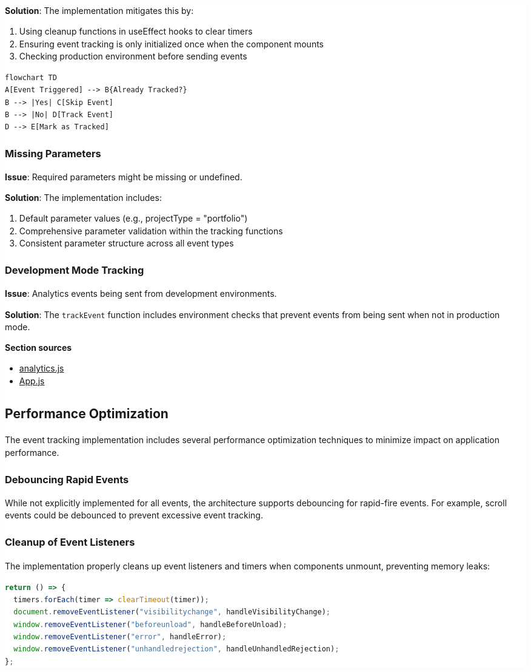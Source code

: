 **Solution**: The implementation mitigates this by:
1. Using cleanup functions in useEffect hooks to clear timers
2. Ensuring event tracking is only initialized once when the component mounts
3. Checking production environment before sending events

```mermaid
flowchart TD
A[Event Triggered] --> B{Already Tracked?}
B --> |Yes| C[Skip Event]
B --> |No| D[Track Event]
D --> E[Mark as Tracked]
```

### Missing Parameters

**Issue**: Required parameters might be missing or undefined.

**Solution**: The implementation includes:
1. Default parameter values (e.g., projectType = "portfolio")
2. Comprehensive parameter validation within the tracking functions
3. Consistent parameter structure across all event types

### Development Mode Tracking

**Issue**: Analytics events being sent from development environments.

**Solution**: The `trackEvent` function includes environment checks that prevent events from being sent when not in production mode.

**Section sources**
- [analytics.js](file://src/utils/analytics.js#L38-L42)
- [App.js](file://src/App.js#L1-L101)

## Performance Optimization

The event tracking implementation includes several performance optimization techniques to minimize impact on application performance.

### Debouncing Rapid Events

While not explicitly implemented for all events, the architecture supports debouncing for rapid-fire events. For example, scroll events could be debounced to prevent excessive event tracking.

### Cleanup of Event Listeners

The implementation properly cleans up event listeners and timers when components unmount, preventing memory leaks:

```javascript
return () => {
  timers.forEach(timer => clearTimeout(timer));
  document.removeEventListener("visibilitychange", handleVisibilityChange);
  window.removeEventListener("beforeunload", handleBeforeUnload);
  window.removeEventListener("error", handleError);
  window.removeEventListener("unhandledrejection", handleUnhandledRejection);
};
```
